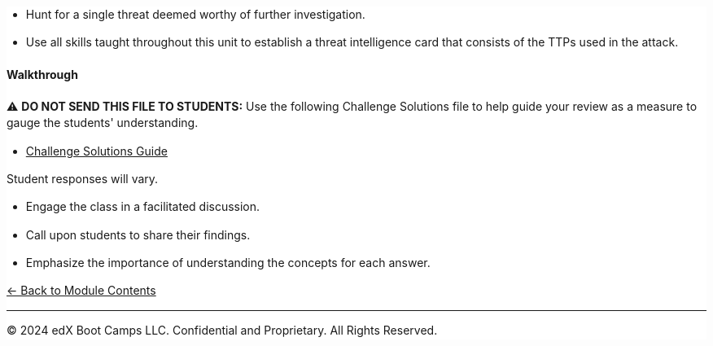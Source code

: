 - Hunt for a single threat deemed worthy of further investigation.

- Use all skills taught throughout this unit to establish a threat intelligence card that consists of the TTPs used in the attack.

#### Walkthrough

:warning: **DO NOT SEND THIS FILE TO STUDENTS:** Use the following Challenge Solutions file to help guide your review as a measure to gauge the students' understanding.

- [Challenge Solutions Guide](Resources/Green_Eggs_Spam_Solution.pdf)

Student responses will vary.

- Engage the class in a facilitated discussion.

- Call upon students to share their findings.  

- Emphasize the importance of understanding the concepts for each answer.

[<- Back to Module Contents](LessonPlan.md#module-day-3-contents)

---

© 2024 edX Boot Camps LLC. Confidential and Proprietary. All Rights Reserved.
